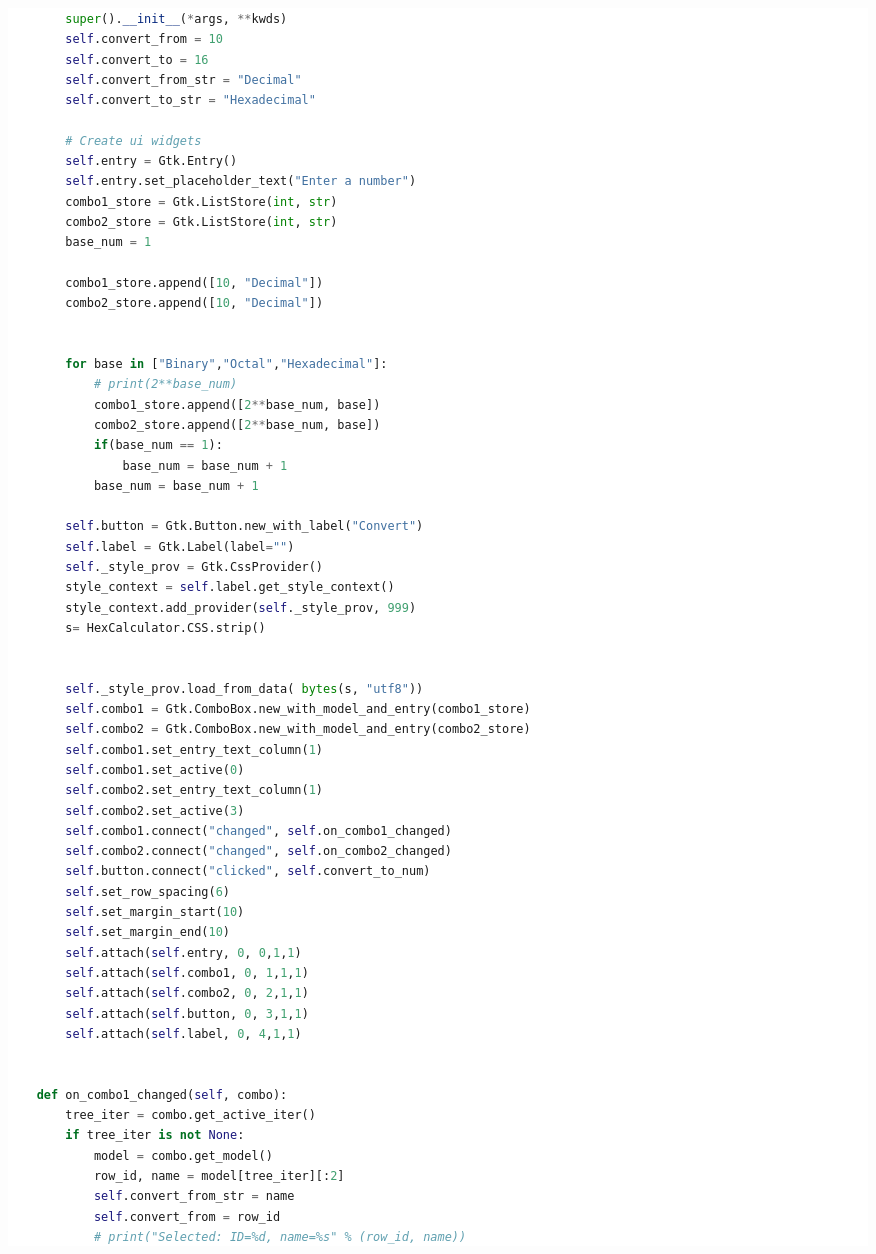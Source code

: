 ```python
        super().__init__(*args, **kwds)
        self.convert_from = 10
        self.convert_to = 16
        self.convert_from_str = "Decimal"
        self.convert_to_str = "Hexadecimal"  

        # Create ui widgets     
        self.entry = Gtk.Entry()
        self.entry.set_placeholder_text("Enter a number")
        combo1_store = Gtk.ListStore(int, str)
        combo2_store = Gtk.ListStore(int, str)
        base_num = 1

        combo1_store.append([10, "Decimal"])
        combo2_store.append([10, "Decimal"])

       
        for base in ["Binary","Octal","Hexadecimal"]:
            # print(2**base_num)
            combo1_store.append([2**base_num, base])
            combo2_store.append([2**base_num, base])
            if(base_num == 1):
                base_num = base_num + 1
            base_num = base_num + 1

        self.button = Gtk.Button.new_with_label("Convert")
        self.label = Gtk.Label(label="")
        self._style_prov = Gtk.CssProvider()
        style_context = self.label.get_style_context()
        style_context.add_provider(self._style_prov, 999)
        s= HexCalculator.CSS.strip()


        self._style_prov.load_from_data( bytes(s, "utf8"))
        self.combo1 = Gtk.ComboBox.new_with_model_and_entry(combo1_store)
        self.combo2 = Gtk.ComboBox.new_with_model_and_entry(combo2_store)
        self.combo1.set_entry_text_column(1)
        self.combo1.set_active(0)
        self.combo2.set_entry_text_column(1)
        self.combo2.set_active(3)   
        self.combo1.connect("changed", self.on_combo1_changed)
        self.combo2.connect("changed", self.on_combo2_changed)
        self.button.connect("clicked", self.convert_to_num)
        self.set_row_spacing(6)
        self.set_margin_start(10)
        self.set_margin_end(10)
        self.attach(self.entry, 0, 0,1,1)
        self.attach(self.combo1, 0, 1,1,1)
        self.attach(self.combo2, 0, 2,1,1)
        self.attach(self.button, 0, 3,1,1)
        self.attach(self.label, 0, 4,1,1)


    def on_combo1_changed(self, combo):
        tree_iter = combo.get_active_iter()
        if tree_iter is not None:
            model = combo.get_model()
            row_id, name = model[tree_iter][:2]
            self.convert_from_str = name
            self.convert_from = row_id
            # print("Selected: ID=%d, name=%s" % (row_id, name))


```